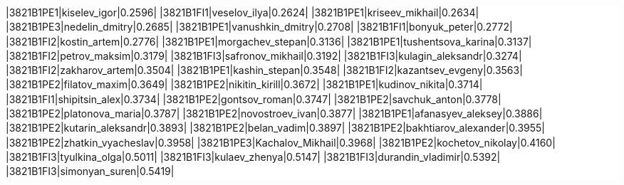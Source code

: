 |3821B1PE1|kiselev_igor|0.2596|
|3821B1FI1|veselov_ilya|0.2624|
|3821B1PE1|kriseev_mikhail|0.2634|
|3821B1PE3|nedelin_dmitry|0.2685|
|3821B1PE1|vanushkin_dmitry|0.2708|
|3821B1FI1|bonyuk_peter|0.2772|
|3821B1FI2|kostin_artem|0.2776|
|3821B1PE1|morgachev_stepan|0.3136|
|3821B1PE1|tushentsova_karina|0.3137|
|3821B1FI2|petrov_maksim|0.3179|
|3821B1FI3|safronov_mikhail|0.3192|
|3821B1FI3|kulagin_aleksandr|0.3274|
|3821B1FI2|zakharov_artem|0.3504|
|3821B1PE1|kashin_stepan|0.3548|
|3821B1FI2|kazantsev_evgeny|0.3563|
|3821B1PE2|filatov_maxim|0.3649|
|3821B1PE2|nikitin_kirill|0.3672|
|3821B1PE1|kudinov_nikita|0.3714|
|3821B1FI1|shipitsin_alex|0.3734|
|3821B1PE2|gontsov_roman|0.3747|
|3821B1PE2|savchuk_anton|0.3778|
|3821B1PE2|platonova_maria|0.3787|
|3821B1PE2|novostroev_ivan|0.3877|
|3821B1PE1|afanasyev_aleksey|0.3886|
|3821B1PE2|kutarin_aleksandr|0.3893|
|3821B1PE2|belan_vadim|0.3897|
|3821B1PE2|bakhtiarov_alexander|0.3955|
|3821B1PE2|zhatkin_vyacheslav|0.3958|
|3821B1PE3|Kachalov_Mikhail|0.3968|
|3821B1PE2|kochetov_nikolay|0.4160|
|3821B1FI3|tyulkina_olga|0.5011|
|3821B1FI3|kulaev_zhenya|0.5147|
|3821B1FI3|durandin_vladimir|0.5392|
|3821B1FI3|simonyan_suren|0.5419|
